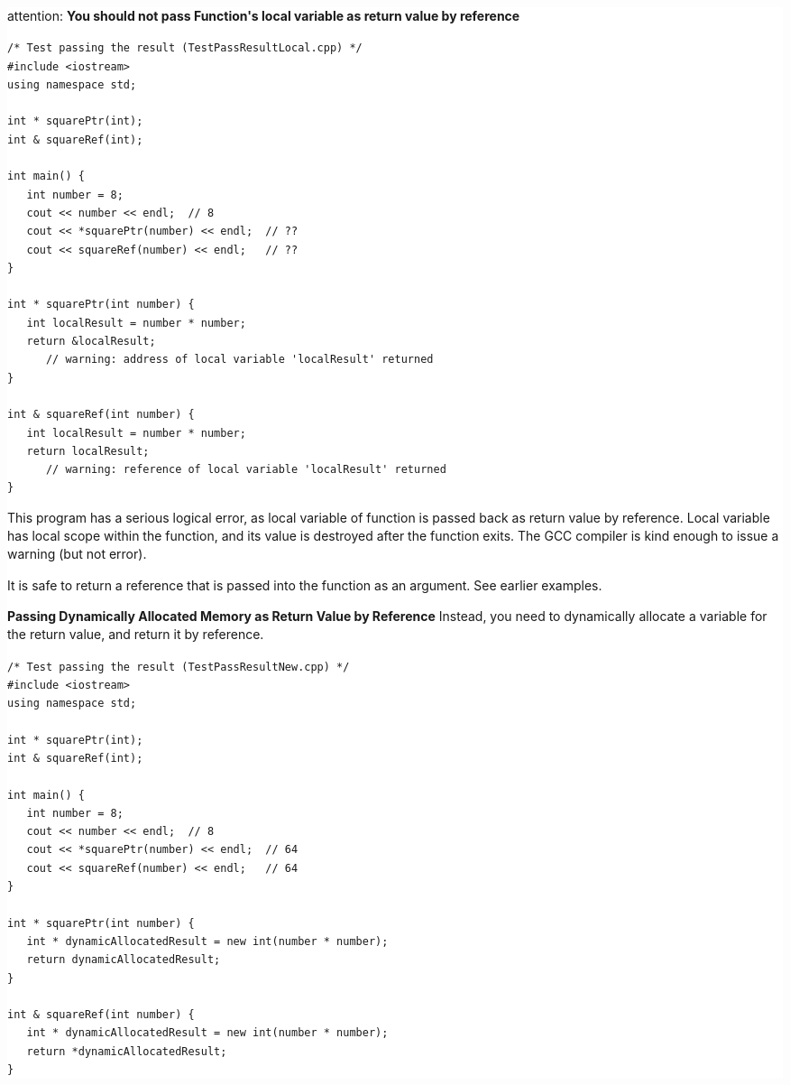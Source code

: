 attention: **You should not pass Function's local variable as return value by reference**
~~~
/* Test passing the result (TestPassResultLocal.cpp) */
#include <iostream>
using namespace std;
 
int * squarePtr(int);
int & squareRef(int);
 
int main() {
   int number = 8;
   cout << number << endl;  // 8
   cout << *squarePtr(number) << endl;  // ??
   cout << squareRef(number) << endl;   // ??
}
 
int * squarePtr(int number) {
   int localResult = number * number;
   return &localResult;
      // warning: address of local variable 'localResult' returned
}
 
int & squareRef(int number) {
   int localResult = number * number;
   return localResult;
      // warning: reference of local variable 'localResult' returned
}
~~~
This program has a serious logical error, as local variable of function is passed back as return value by reference. Local variable has local scope within the function, and its value is destroyed after the function exits. The GCC compiler is kind enough to issue a warning (but not error).

It is safe to return a reference that is passed into the function as an argument. See earlier examples.

**Passing Dynamically Allocated Memory as Return Value by Reference**
Instead, you need to dynamically allocate a variable for the return value, and return it by reference.
~~~
/* Test passing the result (TestPassResultNew.cpp) */
#include <iostream>
using namespace std;
 
int * squarePtr(int);
int & squareRef(int);
 
int main() {
   int number = 8;
   cout << number << endl;  // 8
   cout << *squarePtr(number) << endl;  // 64
   cout << squareRef(number) << endl;   // 64
}
 
int * squarePtr(int number) {
   int * dynamicAllocatedResult = new int(number * number);
   return dynamicAllocatedResult;
}
 
int & squareRef(int number) {
   int * dynamicAllocatedResult = new int(number * number);
   return *dynamicAllocatedResult;
}
~~~
